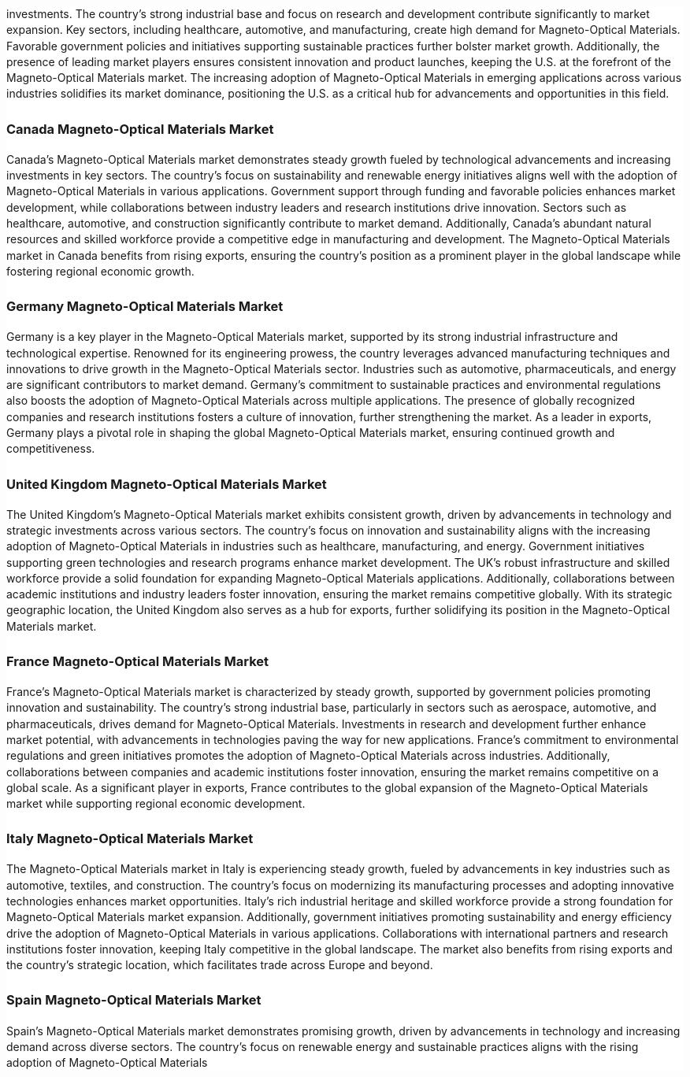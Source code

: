 investments. The country&rsquo;s strong industrial base and focus on research and development contribute significantly to market expansion. Key sectors, including healthcare, automotive, and manufacturing, create high demand for Magneto-Optical Materials. Favorable government policies and initiatives supporting sustainable practices further bolster market growth. Additionally, the presence of leading market players ensures consistent innovation and product launches, keeping the U.S. at the forefront of the Magneto-Optical Materials market. The increasing adoption of Magneto-Optical Materials in emerging applications across various industries solidifies its market dominance, positioning the U.S. as a critical hub for advancements and opportunities in this field.</p><h3>Canada Magneto-Optical Materials Market</h3><p>Canada&rsquo;s Magneto-Optical Materials market demonstrates steady growth fueled by technological advancements and increasing investments in key sectors. The country&rsquo;s focus on sustainability and renewable energy initiatives aligns well with the adoption of Magneto-Optical Materials in various applications. Government support through funding and favorable policies enhances market development, while collaborations between industry leaders and research institutions drive innovation. Sectors such as healthcare, automotive, and construction significantly contribute to market demand. Additionally, Canada&rsquo;s abundant natural resources and skilled workforce provide a competitive edge in manufacturing and development. The Magneto-Optical Materials market in Canada benefits from rising exports, ensuring the country&rsquo;s position as a prominent player in the global landscape while fostering regional economic growth.</p><h3>Germany Magneto-Optical Materials Market</h3><p>Germany is a key player in the Magneto-Optical Materials market, supported by its strong industrial infrastructure and technological expertise. Renowned for its engineering prowess, the country leverages advanced manufacturing techniques and innovations to drive growth in the Magneto-Optical Materials sector. Industries such as automotive, pharmaceuticals, and energy are significant contributors to market demand. Germany&rsquo;s commitment to sustainable practices and environmental regulations also boosts the adoption of Magneto-Optical Materials across multiple applications. The presence of globally recognized companies and research institutions fosters a culture of innovation, further strengthening the market. As a leader in exports, Germany plays a pivotal role in shaping the global Magneto-Optical Materials market, ensuring continued growth and competitiveness.</p><h3>United Kingdom Magneto-Optical Materials Market</h3><p>The United Kingdom&rsquo;s Magneto-Optical Materials market exhibits consistent growth, driven by advancements in technology and strategic investments across various sectors. The country&rsquo;s focus on innovation and sustainability aligns with the increasing adoption of Magneto-Optical Materials in industries such as healthcare, manufacturing, and energy. Government initiatives supporting green technologies and research programs enhance market development. The UK&rsquo;s robust infrastructure and skilled workforce provide a solid foundation for expanding Magneto-Optical Materials applications. Additionally, collaborations between academic institutions and industry leaders foster innovation, ensuring the market remains competitive globally. With its strategic geographic location, the United Kingdom also serves as a hub for exports, further solidifying its position in the Magneto-Optical Materials market.</p><h3>France Magneto-Optical Materials Market</h3><p>France&rsquo;s Magneto-Optical Materials market is characterized by steady growth, supported by government policies promoting innovation and sustainability. The country&rsquo;s strong industrial base, particularly in sectors such as aerospace, automotive, and pharmaceuticals, drives demand for Magneto-Optical Materials. Investments in research and development further enhance market potential, with advancements in technologies paving the way for new applications. France&rsquo;s commitment to environmental regulations and green initiatives promotes the adoption of Magneto-Optical Materials across industries. Additionally, collaborations between companies and academic institutions foster innovation, ensuring the market remains competitive on a global scale. As a significant player in exports, France contributes to the global expansion of the Magneto-Optical Materials market while supporting regional economic development.</p><h3>Italy Magneto-Optical Materials Market</h3><p>The Magneto-Optical Materials market in Italy is experiencing steady growth, fueled by advancements in key industries such as automotive, textiles, and construction. The country&rsquo;s focus on modernizing its manufacturing processes and adopting innovative technologies enhances market opportunities. Italy&rsquo;s rich industrial heritage and skilled workforce provide a strong foundation for Magneto-Optical Materials market expansion. Additionally, government initiatives promoting sustainability and energy efficiency drive the adoption of Magneto-Optical Materials in various applications. Collaborations with international partners and research institutions foster innovation, keeping Italy competitive in the global landscape. The market also benefits from rising exports and the country&rsquo;s strategic location, which facilitates trade across Europe and beyond.</p><h3>Spain Magneto-Optical Materials Market</h3><p>Spain&rsquo;s Magneto-Optical Materials market demonstrates promising growth, driven by advancements in technology and increasing demand across diverse sectors. The country&rsquo;s focus on renewable energy and sustainable practices aligns with the rising adoption of Magneto-Optical Materials